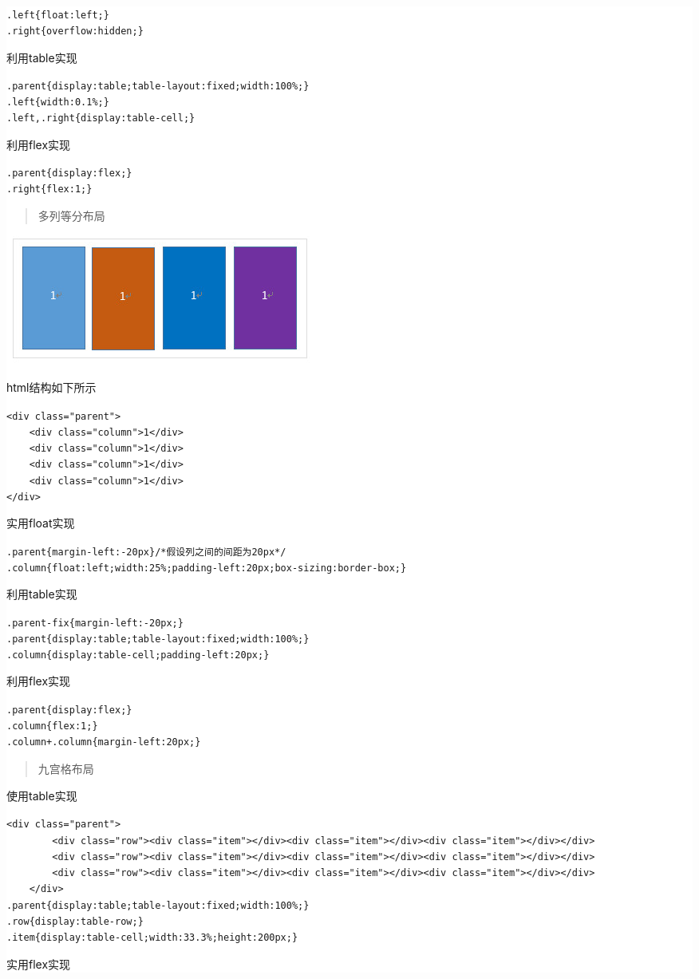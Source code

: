 	.left{float:left;}
	.right{overflow:hidden;}
利用table实现

	.parent{display:table;table-layout:fixed;width:100%;}
	.left{width:0.1%;}
	.left,.right{display:table-cell;}
利用flex实现

	.parent{display:flex;}
	.right{flex:1;}

> 多列等分布局

![](./CSS/006.jpg)

html结构如下所示

	<div class="parent">
	    <div class="column">1</div>
	    <div class="column">1</div>
	    <div class="column">1</div>
	    <div class="column">1</div>
	</div>
实用float实现

	.parent{margin-left:-20px}/*假设列之间的间距为20px*/
	.column{float:left;width:25%;padding-left:20px;box-sizing:border-box;}
利用table实现

	.parent-fix{margin-left:-20px;}
	.parent{display:table;table-layout:fixed;width:100%;}
	.column{display:table-cell;padding-left:20px;}
利用flex实现

	.parent{display:flex;}
	.column{flex:1;}
	.column+.column{margin-left:20px;}

> 九宫格布局

使用table实现

	<div class="parent">
	        <div class="row"><div class="item"></div><div class="item"></div><div class="item"></div></div>
	        <div class="row"><div class="item"></div><div class="item"></div><div class="item"></div></div>
	        <div class="row"><div class="item"></div><div class="item"></div><div class="item"></div></div>
	    </div>
	.parent{display:table;table-layout:fixed;width:100%;}
	.row{display:table-row;}
	.item{display:table-cell;width:33.3%;height:200px;}
实用flex实现
